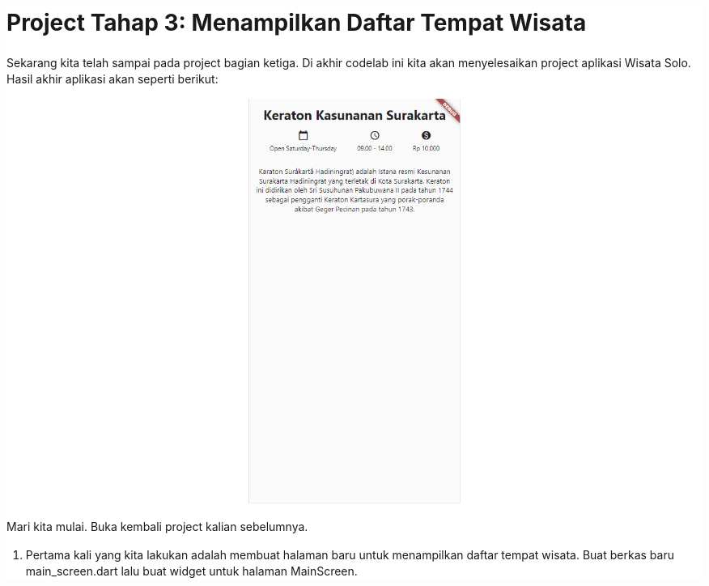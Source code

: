 # Project Tahap 3: Menampilkan Daftar Tempat Wisata

Sekarang kita telah sampai pada project bagian ketiga. Di akhir codelab ini kita akan menyelesaikan project aplikasi Wisata Solo. Hasil akhir aplikasi akan seperti berikut:

<p align="center">
<img src="https://github.com/alfikiafan/ITCLUB-Android-Dev/blob/main/3%20-%20Project%20Tahap%201/assets/2%20-%20Final%20Step%201.png" alt="Project Tahap 1" style="height: 500px;"/>  
</p>  

Mari kita mulai. Buka kembali project kalian sebelumnya.

1. Pertama kali yang kita lakukan adalah membuat halaman baru untuk menampilkan daftar tempat wisata. Buat berkas baru main_screen.dart lalu buat widget untuk halaman MainScreen.  
